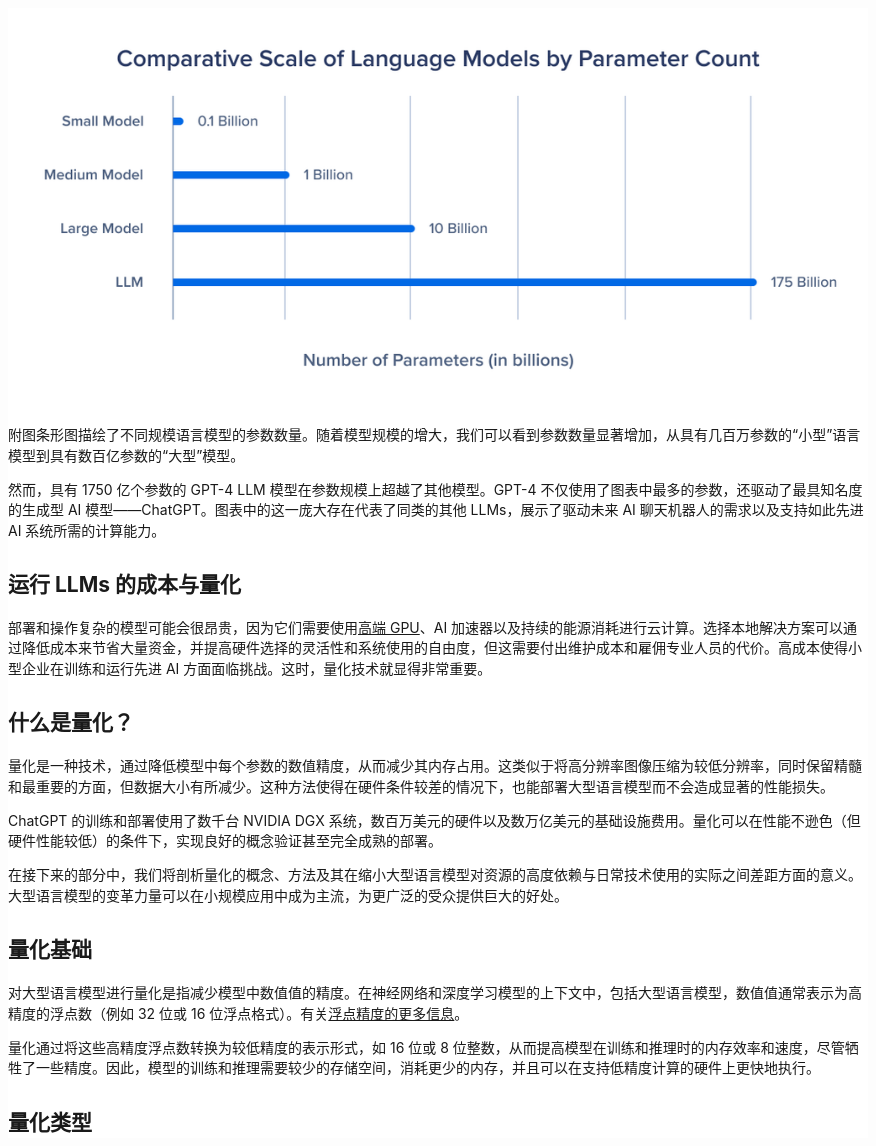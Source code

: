 ![量化与 LLMs：将模型浓缩到可管理的大小](img/cdcb06c3bedff816f35c168293c2ffc0.png)

附图条形图描绘了不同规模语言模型的参数数量。随着模型规模的增大，我们可以看到参数数量显著增加，从具有几百万参数的“小型”语言模型到具有数百亿参数的“大型”模型。

然而，具有 1750 亿个参数的 GPT-4 LLM 模型在参数规模上超越了其他模型。GPT-4 不仅使用了图表中最多的参数，还驱动了最具知名度的生成型 AI 模型——ChatGPT。图表中的这一庞大存在代表了同类的其他 LLMs，展示了驱动未来 AI 聊天机器人的需求以及支持如此先进 AI 系统所需的计算能力。

## 运行 LLMs 的成本与量化

部署和操作复杂的模型可能会很昂贵，因为它们需要使用[高端 GPU](https://www.exxactcorp.com/category/Consumer-Graphics-Cards)、AI 加速器以及持续的能源消耗进行云计算。选择本地解决方案可以通过降低成本来节省大量资金，并提高硬件选择的灵活性和系统使用的自由度，但这需要付出维护成本和雇佣专业人员的代价。高成本使得小型企业在训练和运行先进 AI 方面面临挑战。这时，量化技术就显得非常重要。

## 什么是量化？

量化是一种技术，通过降低模型中每个参数的数值精度，从而减少其内存占用。这类似于将高分辨率图像压缩为较低分辨率，同时保留精髓和最重要的方面，但数据大小有所减少。这种方法使得在硬件条件较差的情况下，也能部署大型语言模型而不会造成显著的性能损失。

ChatGPT 的训练和部署使用了数千台 NVIDIA DGX 系统，数百万美元的硬件以及数万亿美元的基础设施费用。量化可以在性能不逊色（但硬件性能较低）的条件下，实现良好的概念验证甚至完全成熟的部署。

在接下来的部分中，我们将剖析量化的概念、方法及其在缩小大型语言模型对资源的高度依赖与日常技术使用的实际之间差距方面的意义。大型语言模型的变革力量可以在小规模应用中成为主流，为更广泛的受众提供巨大的好处。

## 量化基础

对大型语言模型进行量化是指减少模型中数值值的精度。在神经网络和深度学习模型的上下文中，包括大型语言模型，数值值通常表示为高精度的浮点数（例如 32 位或 16 位浮点格式）。有关[浮点精度的更多信息](https://www.exxactcorp.com/blog/hpc/what-is-fp64-fp32-fp16)。

量化通过将这些高精度浮点数转换为较低精度的表示形式，如 16 位或 8 位整数，从而提高模型在训练和推理时的内存效率和速度，尽管牺牲了一些精度。因此，模型的训练和推理需要较少的存储空间，消耗更少的内存，并且可以在支持低精度计算的硬件上更快地执行。

## 量化类型
